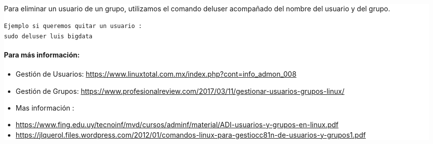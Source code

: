 Para eliminar un usuario de un grupo, utilizamos el comando deluser acompañado del nombre del usuario y del grupo. 

```
Ejemplo si queremos quitar un usuario :
sudo deluser luis bigdata
```



#### Para más información:

- Gestión de Usuarios:   <a href='https://www.linuxtotal.com.mx/index.php?cont=info_admon_008' target='_blank' rel='nofollow'>https://www.linuxtotal.com.mx/index.php?cont=info_admon_008</a>


- Gestión de Grupos:   <a href='https://www.profesionalreview.com/2017/03/11/gestionar-usuarios-grupos-linux/' target='_blank' rel='nofollow'>https://www.profesionalreview.com/2017/03/11/gestionar-usuarios-grupos-linux/</a>

- Mas información :
* <a href='https://www.fing.edu.uy/tecnoinf/mvd/cursos/adminf/material/ADI-usuarios-y-grupos-en-linux.pdf' target='_blank' rel='nofollow'>https://www.fing.edu.uy/tecnoinf/mvd/cursos/adminf/material/ADI-usuarios-y-grupos-en-linux.pdf</a>
* <a href='https://jlquerol.files.wordpress.com/2012/01/comandos-linux-para-gestiocc81n-de-usuarios-y-grupos1.pdf' target='_blank' rel='nofollow'>https://jlquerol.files.wordpress.com/2012/01/comandos-linux-para-gestiocc81n-de-usuarios-y-grupos1.pdf</a>